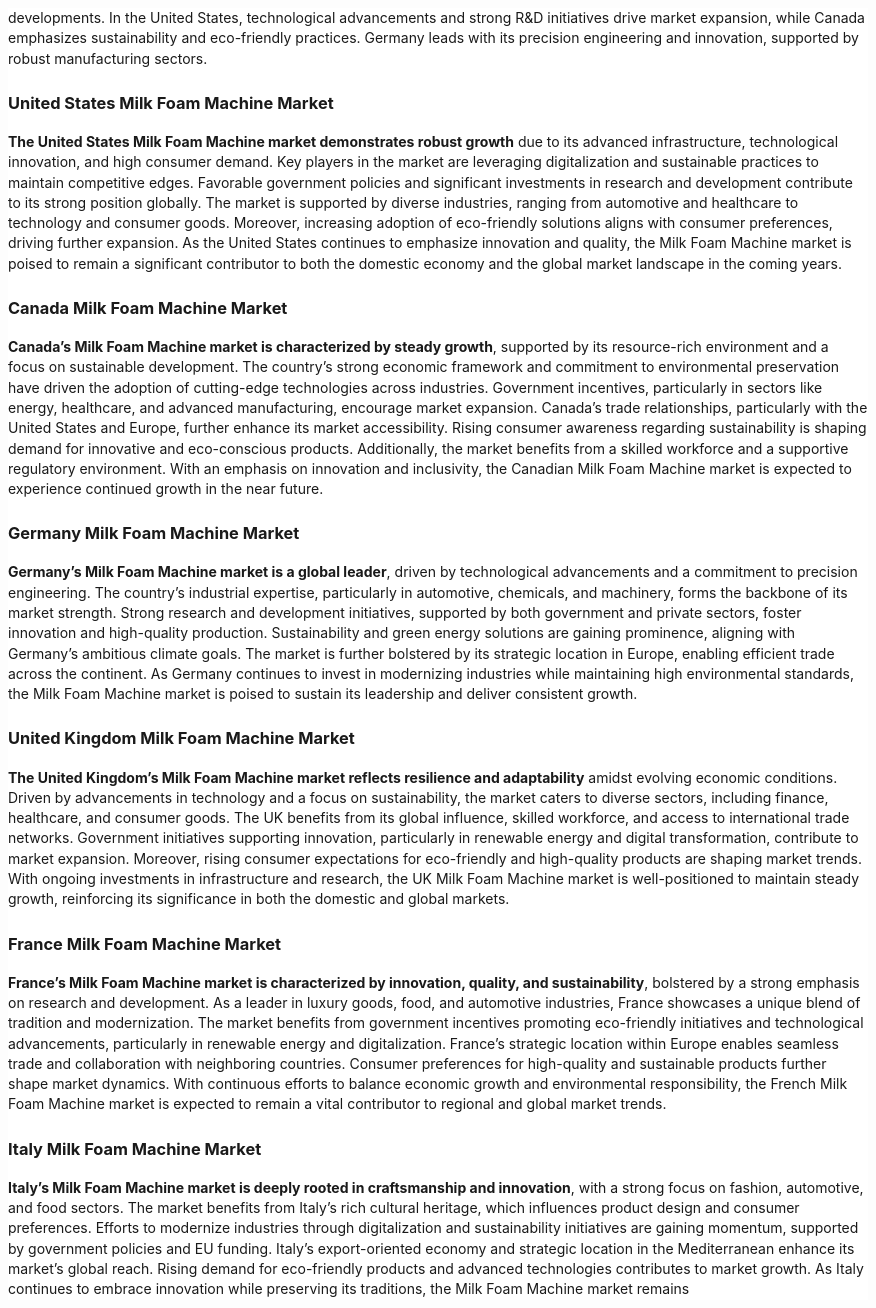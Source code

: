 developments. In the United States, technological advancements and strong R&amp;D initiatives drive market expansion, while Canada emphasizes sustainability and eco-friendly practices. Germany leads with its precision engineering and innovation, supported by robust manufacturing sectors.</span></em></p></blockquote><h3><strong>United States Milk Foam Machine Market</strong></h3><p><strong>The United States Milk Foam Machine market demonstrates robust growth</strong> due to its advanced infrastructure, technological innovation, and high consumer demand. Key players in the market are leveraging digitalization and sustainable practices to maintain competitive edges. Favorable government policies and significant investments in research and development contribute to its strong position globally. The market is supported by diverse industries, ranging from automotive and healthcare to technology and consumer goods. Moreover, increasing adoption of eco-friendly solutions aligns with consumer preferences, driving further expansion. As the United States continues to emphasize innovation and quality, the Milk Foam Machine market is poised to remain a significant contributor to both the domestic economy and the global market landscape in the coming years.</p><h3><strong>Canada Milk Foam Machine Market</strong></h3><p><strong>Canada&rsquo;s Milk Foam Machine market is characterized by steady growth</strong>, supported by its resource-rich environment and a focus on sustainable development. The country&rsquo;s strong economic framework and commitment to environmental preservation have driven the adoption of cutting-edge technologies across industries. Government incentives, particularly in sectors like energy, healthcare, and advanced manufacturing, encourage market expansion. Canada&rsquo;s trade relationships, particularly with the United States and Europe, further enhance its market accessibility. Rising consumer awareness regarding sustainability is shaping demand for innovative and eco-conscious products. Additionally, the market benefits from a skilled workforce and a supportive regulatory environment. With an emphasis on innovation and inclusivity, the Canadian Milk Foam Machine market is expected to experience continued growth in the near future.</p><h3><strong>Germany Milk Foam Machine Market</strong></h3><p><strong>Germany&rsquo;s Milk Foam Machine market is a global leader</strong>, driven by technological advancements and a commitment to precision engineering. The country&rsquo;s industrial expertise, particularly in automotive, chemicals, and machinery, forms the backbone of its market strength. Strong research and development initiatives, supported by both government and private sectors, foster innovation and high-quality production. Sustainability and green energy solutions are gaining prominence, aligning with Germany&rsquo;s ambitious climate goals. The market is further bolstered by its strategic location in Europe, enabling efficient trade across the continent. As Germany continues to invest in modernizing industries while maintaining high environmental standards, the Milk Foam Machine market is poised to sustain its leadership and deliver consistent growth.</p><h3><strong>United Kingdom Milk Foam Machine Market</strong></h3><p><strong>The United Kingdom&rsquo;s Milk Foam Machine market reflects resilience and adaptability</strong> amidst evolving economic conditions. Driven by advancements in technology and a focus on sustainability, the market caters to diverse sectors, including finance, healthcare, and consumer goods. The UK benefits from its global influence, skilled workforce, and access to international trade networks. Government initiatives supporting innovation, particularly in renewable energy and digital transformation, contribute to market expansion. Moreover, rising consumer expectations for eco-friendly and high-quality products are shaping market trends. With ongoing investments in infrastructure and research, the UK Milk Foam Machine market is well-positioned to maintain steady growth, reinforcing its significance in both the domestic and global markets.</p><h3><strong>France Milk Foam Machine Market</strong></h3><p><strong>France&rsquo;s Milk Foam Machine market is characterized by innovation, quality, and sustainability</strong>, bolstered by a strong emphasis on research and development. As a leader in luxury goods, food, and automotive industries, France showcases a unique blend of tradition and modernization. The market benefits from government incentives promoting eco-friendly initiatives and technological advancements, particularly in renewable energy and digitalization. France&rsquo;s strategic location within Europe enables seamless trade and collaboration with neighboring countries. Consumer preferences for high-quality and sustainable products further shape market dynamics. With continuous efforts to balance economic growth and environmental responsibility, the French Milk Foam Machine market is expected to remain a vital contributor to regional and global market trends.</p><h3><strong>Italy Milk Foam Machine Market</strong></h3><p><strong>Italy&rsquo;s Milk Foam Machine market is deeply rooted in craftsmanship and innovation</strong>, with a strong focus on fashion, automotive, and food sectors. The market benefits from Italy&rsquo;s rich cultural heritage, which influences product design and consumer preferences. Efforts to modernize industries through digitalization and sustainability initiatives are gaining momentum, supported by government policies and EU funding. Italy&rsquo;s export-oriented economy and strategic location in the Mediterranean enhance its market&rsquo;s global reach. Rising demand for eco-friendly products and advanced technologies contributes to market growth. As Italy continues to embrace innovation while preserving its traditions, the Milk Foam Machine market remains